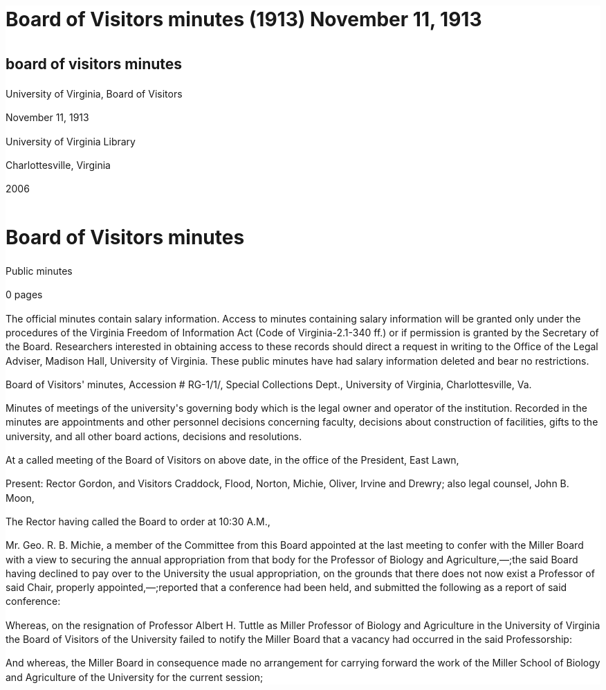 Board of Visitors minutes (1913) November 11, 1913
==================================================

board of visitors minutes
-------------------------

University of Virginia, Board of Visitors

November 11, 1913

University of Virginia Library

Charlottesville, Virginia

2006

Board of Visitors minutes
=========================

Public minutes

0 pages

The official minutes contain salary information. Access to minutes containing salary information will be granted only under the procedures of the Virginia Freedom of Information Act (Code of Virginia-2.1-340 ff.) or if permission is granted by the Secretary of the Board. Researchers interested in obtaining access to these records should direct a request in writing to the Office of the Legal Adviser, Madison Hall, University of Virginia. These public minutes have had salary information deleted and bear no restrictions.

Board of Visitors' minutes, Accession # RG-1/1/, Special Collections Dept., University of Virginia, Charlottesville, Va.

Minutes of meetings of the university's governing body which is the legal owner and operator of the institution. Recorded in the minutes are appointments and other personnel decisions concerning faculty, decisions about construction of facilities, gifts to the university, and all other board actions, decisions and resolutions.

At a called meeting of the Board of Visitors on above date, in the office of the President, East Lawn,

Present: Rector Gordon, and Visitors Craddock, Flood, Norton, Michie, Oliver, Irvine and Drewry; also legal counsel, John B. Moon,

The Rector having called the Board to order at 10:30 A.M.,

Mr. Geo. R. B. Michie, a member of the Committee from this Board appointed at the last meeting to confer with the Miller Board with a view to securing the annual appropriation from that body for the Professor of Biology and Agriculture,—;the said Board having declined to pay over to the University the usual appropriation, on the grounds that there does not now exist a Professor of said Chair, properly appointed,—;reported that a conference had been held, and submitted the following as a report of said conference:

Whereas, on the resignation of Professor Albert H. Tuttle as Miller Professor of Biology and Agriculture in the University of Virginia the Board of Visitors of the University failed to notify the Miller Board that a vacancy had occurred in the said Professorship:

And whereas, the Miller Board in consequence made no arrangement for carrying forward the work of the Miller School of Biology and Agriculture of the University for the current session;
